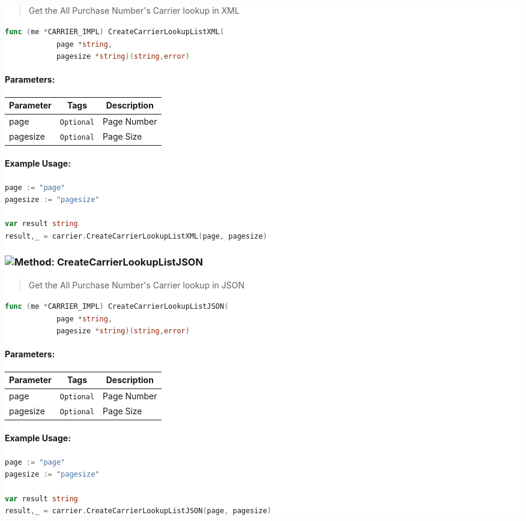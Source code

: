 > Get the All Purchase Number's Carrier lookup in XML

```go
func (me *CARRIER_IMPL) CreateCarrierLookupListXML(
            page *string,
            pagesize *string)(string,error)
```

#### Parameters: 

| Parameter | Tags | Description |
|-----------|------|-------------|
| page |  ``` Optional ```  | Page Number |
| pagesize |  ``` Optional ```  | Page Size |



#### Example Usage:
```go
page := "page"
pagesize := "pagesize"

var result string
result,_ = carrier.CreateCarrierLookupListXML(page, pagesize)

```





### <a name="create_carrier_lookup_list_json"></a>![Method: ](http://apidocs.io/img/method.png ".carrier_pkg.CreateCarrierLookupListJSON") CreateCarrierLookupListJSON

> Get the All Purchase Number's Carrier lookup in JSON

```go
func (me *CARRIER_IMPL) CreateCarrierLookupListJSON(
            page *string,
            pagesize *string)(string,error)
```

#### Parameters: 

| Parameter | Tags | Description |
|-----------|------|-------------|
| page |  ``` Optional ```  | Page Number |
| pagesize |  ``` Optional ```  | Page Size |



#### Example Usage:
```go
page := "page"
pagesize := "pagesize"

var result string
result,_ = carrier.CreateCarrierLookupListJSON(page, pagesize)

```
